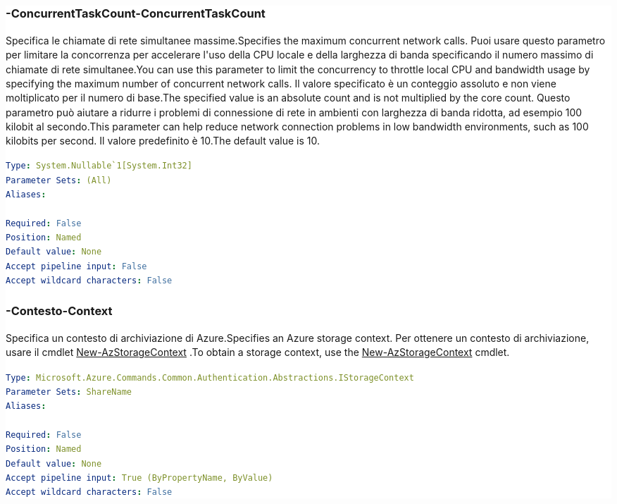 ### <span data-ttu-id="2ada8-117">-ConcurrentTaskCount</span><span class="sxs-lookup"><span data-stu-id="2ada8-117">-ConcurrentTaskCount</span></span>
<span data-ttu-id="2ada8-118">Specifica le chiamate di rete simultanee massime.</span><span class="sxs-lookup"><span data-stu-id="2ada8-118">Specifies the maximum concurrent network calls.</span></span>
<span data-ttu-id="2ada8-119">Puoi usare questo parametro per limitare la concorrenza per accelerare l'uso della CPU locale e della larghezza di banda specificando il numero massimo di chiamate di rete simultanee.</span><span class="sxs-lookup"><span data-stu-id="2ada8-119">You can use this parameter to limit the concurrency to throttle local CPU and bandwidth usage by specifying the maximum number of concurrent network calls.</span></span>
<span data-ttu-id="2ada8-120">Il valore specificato è un conteggio assoluto e non viene moltiplicato per il numero di base.</span><span class="sxs-lookup"><span data-stu-id="2ada8-120">The specified value is an absolute count and is not multiplied by the core count.</span></span>
<span data-ttu-id="2ada8-121">Questo parametro può aiutare a ridurre i problemi di connessione di rete in ambienti con larghezza di banda ridotta, ad esempio 100 kilobit al secondo.</span><span class="sxs-lookup"><span data-stu-id="2ada8-121">This parameter can help reduce network connection problems in low bandwidth environments, such as 100 kilobits per second.</span></span>
<span data-ttu-id="2ada8-122">Il valore predefinito è 10.</span><span class="sxs-lookup"><span data-stu-id="2ada8-122">The default value is 10.</span></span>

```yaml
Type: System.Nullable`1[System.Int32]
Parameter Sets: (All)
Aliases:

Required: False
Position: Named
Default value: None
Accept pipeline input: False
Accept wildcard characters: False
```

### <span data-ttu-id="2ada8-123">-Contesto</span><span class="sxs-lookup"><span data-stu-id="2ada8-123">-Context</span></span>
<span data-ttu-id="2ada8-124">Specifica un contesto di archiviazione di Azure.</span><span class="sxs-lookup"><span data-stu-id="2ada8-124">Specifies an Azure storage context.</span></span>
<span data-ttu-id="2ada8-125">Per ottenere un contesto di archiviazione, usare il cmdlet [New-AzStorageContext](./New-AzStorageContext.md) .</span><span class="sxs-lookup"><span data-stu-id="2ada8-125">To obtain a storage context, use the [New-AzStorageContext](./New-AzStorageContext.md) cmdlet.</span></span>

```yaml
Type: Microsoft.Azure.Commands.Common.Authentication.Abstractions.IStorageContext
Parameter Sets: ShareName
Aliases:

Required: False
Position: Named
Default value: None
Accept pipeline input: True (ByPropertyName, ByValue)
Accept wildcard characters: False
```
